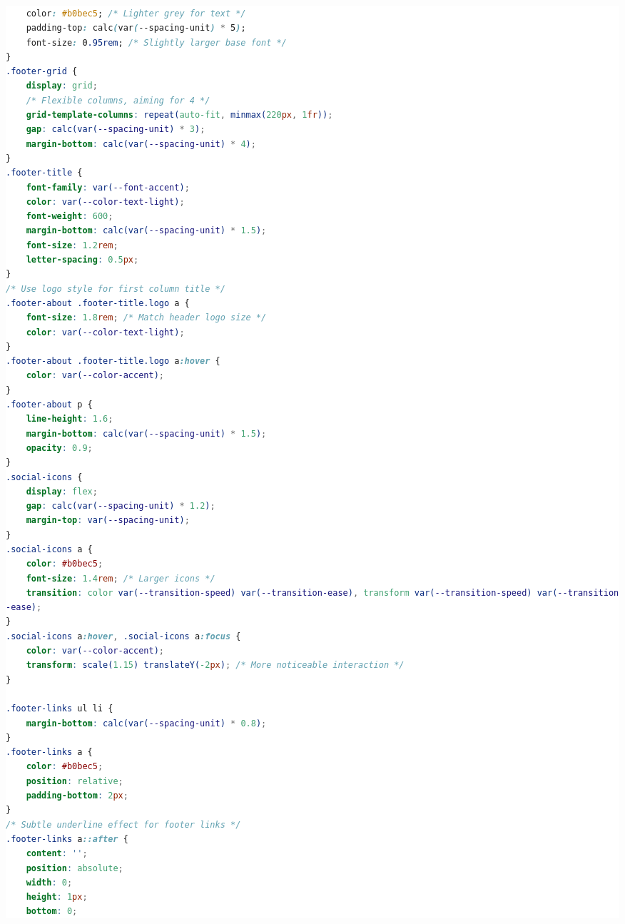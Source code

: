 ```css
    color: #b0bec5; /* Lighter grey for text */
    padding-top: calc(var(--spacing-unit) * 5);
    font-size: 0.95rem; /* Slightly larger base font */
}
.footer-grid {
    display: grid;
    /* Flexible columns, aiming for 4 */
    grid-template-columns: repeat(auto-fit, minmax(220px, 1fr));
    gap: calc(var(--spacing-unit) * 3);
    margin-bottom: calc(var(--spacing-unit) * 4);
}
.footer-title {
    font-family: var(--font-accent);
    color: var(--color-text-light);
    font-weight: 600;
    margin-bottom: calc(var(--spacing-unit) * 1.5);
    font-size: 1.2rem;
    letter-spacing: 0.5px;
}
/* Use logo style for first column title */
.footer-about .footer-title.logo a {
    font-size: 1.8rem; /* Match header logo size */
    color: var(--color-text-light);
}
.footer-about .footer-title.logo a:hover {
    color: var(--color-accent);
}
.footer-about p {
    line-height: 1.6;
    margin-bottom: calc(var(--spacing-unit) * 1.5);
    opacity: 0.9;
}
.social-icons {
    display: flex;
    gap: calc(var(--spacing-unit) * 1.2);
    margin-top: var(--spacing-unit);
}
.social-icons a {
    color: #b0bec5;
    font-size: 1.4rem; /* Larger icons */
    transition: color var(--transition-speed) var(--transition-ease), transform var(--transition-speed) var(--transition-ease);
}
.social-icons a:hover, .social-icons a:focus {
    color: var(--color-accent);
    transform: scale(1.15) translateY(-2px); /* More noticeable interaction */
}

.footer-links ul li {
    margin-bottom: calc(var(--spacing-unit) * 0.8);
}
.footer-links a {
    color: #b0bec5;
    position: relative;
    padding-bottom: 2px;
}
/* Subtle underline effect for footer links */
.footer-links a::after {
    content: '';
    position: absolute;
    width: 0;
    height: 1px;
    bottom: 0;
```